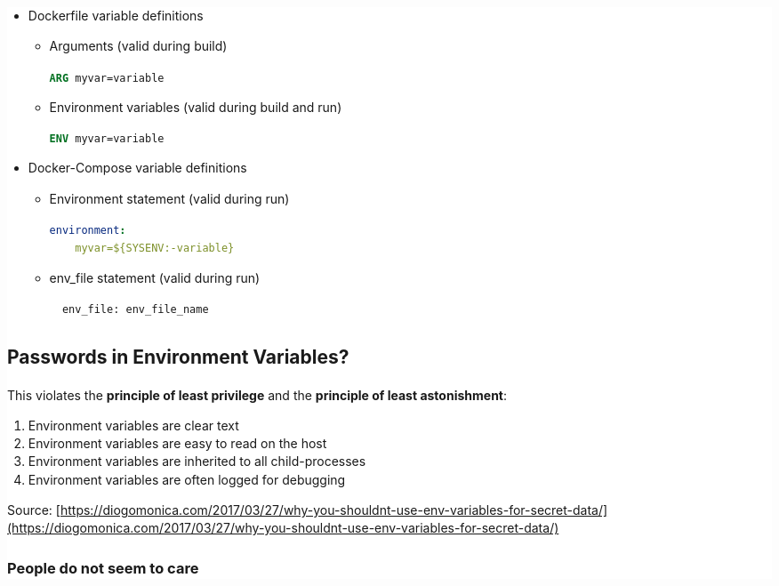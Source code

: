 
- Dockerfile variable definitions
	- Arguments (valid during build)

		~~~dockerfile
		ARG myvar=variable
		~~~
	- Environment variables (valid during build and run)

		~~~dockerfile
		ENV myvar=variable
		~~~

- Docker-Compose variable definitions
	- Environment statement (valid during run)
		~~~yaml
		environment:
			myvar=${SYSENV:-variable}
		~~~

	- env_file statement (valid during run)

			env_file: env_file_name



## Passwords in Environment Variables?

This violates the **principle of least privilege** and the **principle of least astonishment**:

1. Environment variables are clear text
1. Environment variables are easy to read on the host
1. Environment variables are inherited to all child-processes
1. Environment variables are often logged for debugging

Source: [https://diogomonica.com/2017/03/27/why-you-shouldnt-use-env-variables-for-secret-data/](https://diogomonica.com/2017/03/27/why-you-shouldnt-use-env-variables-for-secret-data/)


### People do not seem to care
